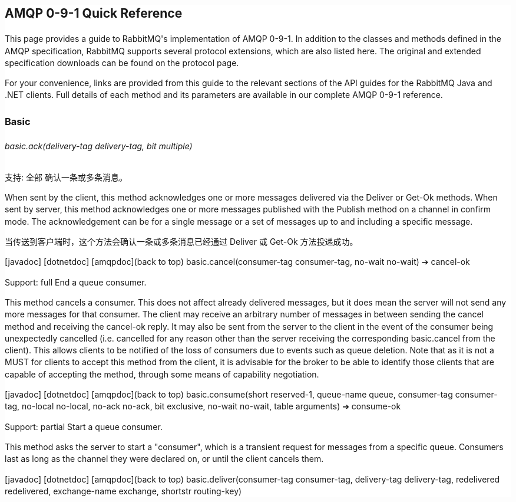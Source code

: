 ## AMQP 0-9-1 Quick Reference

This page provides a guide to RabbitMQ's implementation of AMQP 0-9-1. In addition to the classes and methods defined in the AMQP specification, RabbitMQ supports several protocol extensions, which are also listed here. The original and extended specification downloads can be found on the protocol page.

For your convenience, links are provided from this guide to the relevant sections of the API guides for the RabbitMQ Java and .NET clients. Full details of each method and its parameters are available in our complete AMQP 0-9-1 reference.

### Basic

###### basic.ack(delivery-tag delivery-tag, bit multiple)

支持: 全部
确认一条或多条消息。

When sent by the client, this method acknowledges one or more messages delivered via the Deliver or Get-Ok methods. When sent by server, this method acknowledges one or more messages published with the Publish method on a channel in confirm mode. The acknowledgement can be for a single message or a set of messages up to and including a specific message.

当传送到客户端时，这个方法会确认一条或多条消息已经通过 Deliver 或 Get-Ok 方法投递成功。

[javadoc] [dotnetdoc] [amqpdoc](back to top)
basic.cancel(consumer-tag consumer-tag, no-wait no-wait) ➔ cancel-ok

Support: full
End a queue consumer.

This method cancels a consumer. This does not affect already delivered messages, but it does mean the server will not send any more messages for that consumer. The client may receive an arbitrary number of messages in between sending the cancel method and receiving the cancel-ok reply. It may also be sent from the server to the client in the event of the consumer being unexpectedly cancelled (i.e. cancelled for any reason other than the server receiving the corresponding basic.cancel from the client). This allows clients to be notified of the loss of consumers due to events such as queue deletion. Note that as it is not a MUST for clients to accept this method from the client, it is advisable for the broker to be able to identify those clients that are capable of accepting the method, through some means of capability negotiation.

[javadoc] [dotnetdoc] [amqpdoc](back to top)
basic.consume(short reserved-1, queue-name queue, consumer-tag consumer-tag, no-local no-local, no-ack no-ack, bit exclusive, no-wait no-wait, table arguments) ➔ consume-ok

Support: partial
Start a queue consumer.

This method asks the server to start a "consumer", which is a transient request for messages from a specific queue. Consumers last as long as the channel they were declared on, or until the client cancels them.

[javadoc] [dotnetdoc] [amqpdoc](back to top)
basic.deliver(consumer-tag consumer-tag, delivery-tag delivery-tag, redelivered redelivered, exchange-name exchange, shortstr routing-key)
